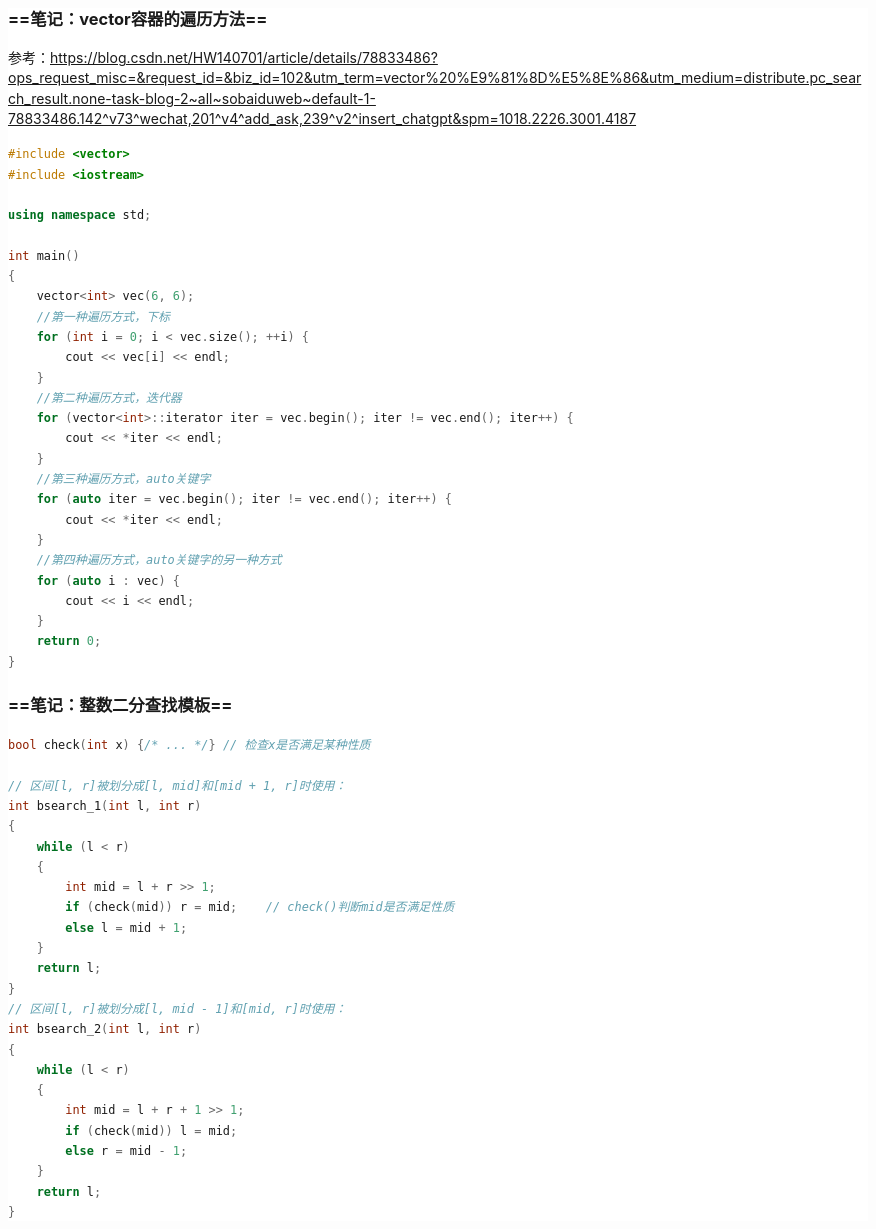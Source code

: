 ### ==笔记：vector容器的遍历方法==

参考：https://blog.csdn.net/HW140701/article/details/78833486?ops_request_misc=&request_id=&biz_id=102&utm_term=vector%20%E9%81%8D%E5%8E%86&utm_medium=distribute.pc_search_result.none-task-blog-2~all~sobaiduweb~default-1-78833486.142^v73^wechat,201^v4^add_ask,239^v2^insert_chatgpt&spm=1018.2226.3001.4187

```C++
#include <vector>
#include <iostream>

using namespace std;

int main()
{
	vector<int> vec(6, 6);
	//第一种遍历方式，下标
	for (int i = 0; i < vec.size(); ++i) {
		cout << vec[i] << endl;
	}
	//第二种遍历方式，迭代器
	for (vector<int>::iterator iter = vec.begin(); iter != vec.end(); iter++) {
		cout << *iter << endl;
	}
	//第三种遍历方式，auto关键字
	for (auto iter = vec.begin(); iter != vec.end(); iter++) {
		cout << *iter << endl;
	}
	//第四种遍历方式，auto关键字的另一种方式
	for (auto i : vec) {
		cout << i << endl;
	}
	return 0;
}
```

### ==笔记：整数二分查找模板==

```C++
bool check(int x) {/* ... */} // 检查x是否满足某种性质

// 区间[l, r]被划分成[l, mid]和[mid + 1, r]时使用：
int bsearch_1(int l, int r)
{
    while (l < r)
    {
        int mid = l + r >> 1;
        if (check(mid)) r = mid;    // check()判断mid是否满足性质
        else l = mid + 1;
    }
    return l;
}
// 区间[l, r]被划分成[l, mid - 1]和[mid, r]时使用：
int bsearch_2(int l, int r)
{
    while (l < r)
    {
        int mid = l + r + 1 >> 1;
        if (check(mid)) l = mid;
        else r = mid - 1;
    }
    return l;
}
```
